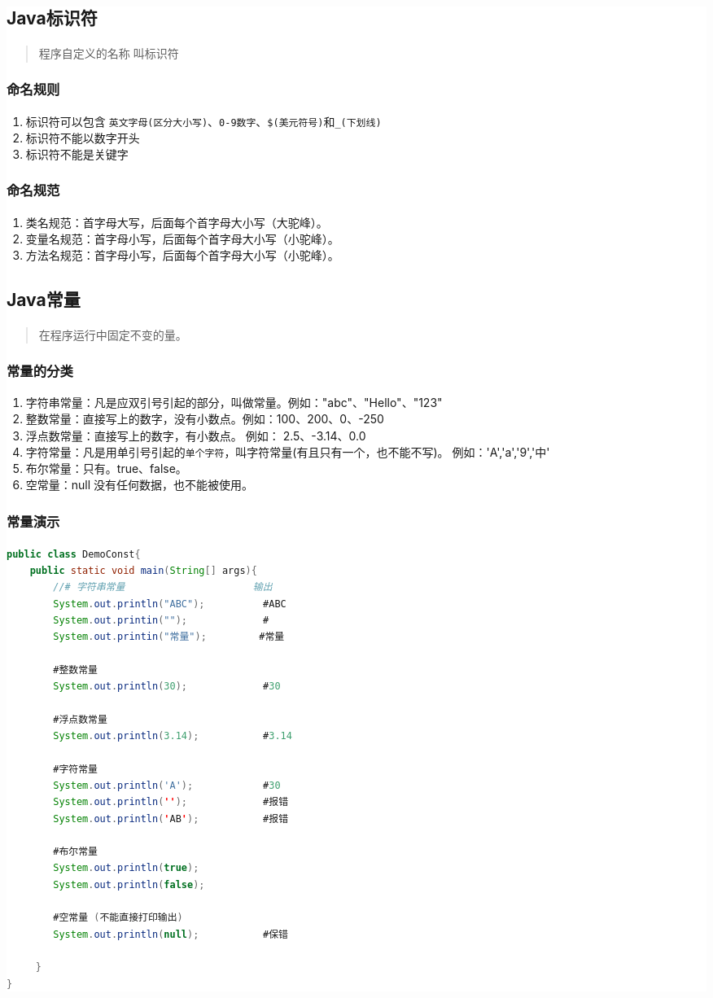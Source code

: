 ## Java标识符 
> 程序自定义的名称 叫标识符 

### 命名规则 
1. 标识符可以包含 `英文字母(区分大小写)`、`0-9数字`、`$(美元符号)`和`_(下划线)` 
2. 标识符不能以数字开头 
3. 标识符不能是关键字 

### 命名规范 
1. 类名规范：首字母大写，后面每个首字母大小写（大驼峰）。 
2. 变量名规范：首字母小写，后面每个首字母大小写（小驼峰）。 
3. 方法名规范：首字母小写，后面每个首字母大小写（小驼峰）。 

## Java常量 
> 在程序运行中固定不变的量。 

### 常量的分类 
1. 字符串常量：凡是应双引号引起的部分，叫做常量。例如："abc"、"Hello"、"123"
2. 整数常量：直接写上的数字，没有小数点。例如：100、200、0、-250 
3. 浮点数常量：直接写上的数字，有小数点。 例如： 2.5、-3.14、0.0 
4. 字符常量：凡是用单引号引起的`单个字符`，叫字符常量(有且只有一个，也不能不写)。 例如：'A','a','9','中' 
5. 布尔常量：只有。true、false。
6. 空常量：null 没有任何数据，也不能被使用。

### 常量演示 
```java
public class DemoConst{
    public static void main(String[] args){
        //# 字符串常量                      输出
        System.out.println("ABC");          #ABC
        System.out.printin("");             # 
        System.out.printin("常量");         #常量

        #整数常量 
        System.out.println(30);             #30 

        #浮点数常量 
        System.out.println(3.14);           #3.14 

        #字符常量 
        System.out.println('A');            #30 
        System.out.println('');             #报错
        System.out.println('AB');           #报错

        #布尔常量 
        System.out.println(true);
        System.out.println(false);

        #空常量 (不能直接打印输出)
        System.out.println(null);           #保错

     }
}
``` 
